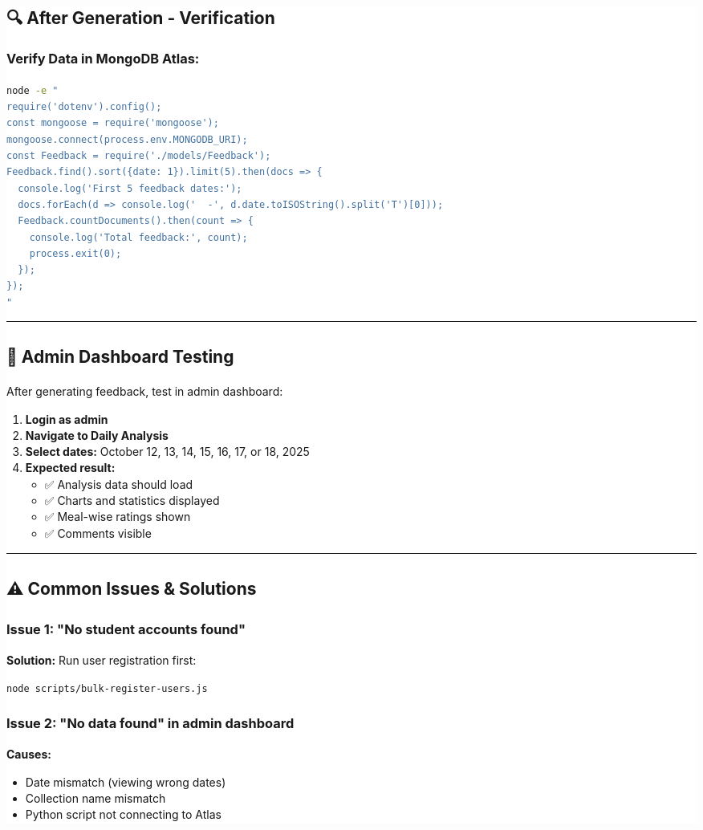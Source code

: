 ## 🔍 **After Generation - Verification**

### Verify Data in MongoDB Atlas:
```bash
node -e "
require('dotenv').config();
const mongoose = require('mongoose');
mongoose.connect(process.env.MONGODB_URI);
const Feedback = require('./models/Feedback');
Feedback.find().sort({date: 1}).limit(5).then(docs => {
  console.log('First 5 feedback dates:');
  docs.forEach(d => console.log('  -', d.date.toISOString().split('T')[0]));
  Feedback.countDocuments().then(count => {
    console.log('Total feedback:', count);
    process.exit(0);
  });
});
"
```

---

## 🎨 **Admin Dashboard Testing**

After generating feedback, test in admin dashboard:

1. **Login as admin**
2. **Navigate to Daily Analysis**
3. **Select dates:** October 12, 13, 14, 15, 16, 17, or 18, 2025
4. **Expected result:** 
   - ✅ Analysis data should load
   - ✅ Charts and statistics displayed
   - ✅ Meal-wise ratings shown
   - ✅ Comments visible

---

## ⚠️ **Common Issues & Solutions**

### Issue 1: "No student accounts found"
**Solution:** Run user registration first:
```bash
node scripts/bulk-register-users.js
```

### Issue 2: "No data found" in admin dashboard
**Causes:**
- Date mismatch (viewing wrong dates)
- Collection name mismatch
- Python script not connecting to Atlas
